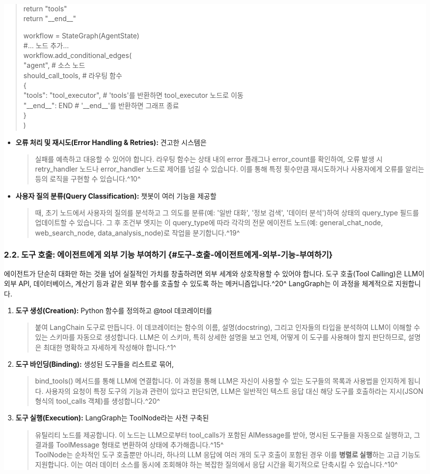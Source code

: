   > return \"tools\"  
  > return \"\_\_end\_\_\"  
  >   
  > workflow = StateGraph(AgentState)  
  > \#\... 노드 추가\...  
  > workflow.add_conditional_edges(  
  > \"agent\", \# 소스 노드  
  > should_call_tools, \# 라우팅 함수  
  > {  
  > \"tools\": \"tool_executor\", \# \'tools\'를 반환하면 tool_executor
  > 노드로 이동  
  > \"\_\_end\_\_\": END \# \'\_\_end\_\_\'를 반환하면 그래프 종료  
  > }  
  > )

- **오류 처리 및 재시도(Error Handling & Retries):** 견고한 시스템은
  > 실패를 예측하고 대응할 수 있어야 합니다. 라우팅 함수는 상태 내의
  > error 플래그나 error_count를 확인하여, 오류 발생 시 retry_handler
  > 노드나 error_handler 노드로 제어를 넘길 수 있습니다. 이를 통해 특정
  > 횟수만큼 재시도하거나 사용자에게 오류를 알리는 등의 로직을 구현할 수
  > 있습니다.^10^

- **사용자 질의 분류(Query Classification):** 챗봇이 여러 기능을 제공할
  > 때, 초기 노드에서 사용자의 질의를 분석하고 그 의도를 분류(예: \'일반
  > 대화\', \'정보 검색\', \'데이터 분석\')하여 상태의 query_type 필드를
  > 업데이트할 수 있습니다. 그 후 조건부 엣지는 이 query_type에 따라
  > 각각의 전문 에이전트 노드(예: general_chat_node, web_search_node,
  > data_analysis_node)로 작업을 분기합니다.^19^

### **2.2. 도구 호출: 에이전트에게 외부 기능 부여하기** {#도구-호출-에이전트에게-외부-기능-부여하기}

에이전트가 단순히 대화만 하는 것을 넘어 실질적인 가치를 창출하려면 외부
세계와 상호작용할 수 있어야 합니다. 도구 호출(Tool Calling)은 LLM이 외부
API, 데이터베이스, 계산기 등과 같은 외부 함수를 호출할 수 있도록 하는
메커니즘입니다.^20^ LangGraph는 이 과정을 체계적으로 지원합니다.

1.  **도구 생성(Creation):** Python 함수를 정의하고 @tool 데코레이터를
    > 붙여 LangChain 도구로 만듭니다. 이 데코레이터는 함수의 이름,
    > 설명(docstring), 그리고 인자들의 타입을 분석하여 LLM이 이해할 수
    > 있는 스키마를 자동으로 생성합니다. LLM은 이 스키마, 특히 상세한
    > 설명을 보고 언제, 어떻게 이 도구를 사용해야 할지 판단하므로,
    > 설명은 최대한 명확하고 자세하게 작성해야 합니다.^1^

2.  **도구 바인딩(Binding):** 생성된 도구들을 리스트로 묶어,
    > bind_tools() 메서드를 통해 LLM에 연결합니다. 이 과정을 통해 LLM은
    > 자신이 사용할 수 있는 도구들의 목록과 사용법을 인지하게 됩니다.
    > 사용자의 요청이 특정 도구의 기능과 관련이 있다고 판단되면, LLM은
    > 일반적인 텍스트 응답 대신 해당 도구를 호출하라는 지시(JSON 형식의
    > tool_calls 객체)를 생성합니다.^20^

3.  **도구 실행(Execution):** LangGraph는 ToolNode라는 사전 구축된
    > 유틸리티 노드를 제공합니다. 이 노드는 LLM으로부터 tool_calls가
    > 포함된 AIMessage를 받아, 명시된 도구들을 자동으로 실행하고, 그
    > 결과를 ToolMessage 형태로 변환하여 상태에 추가해줍니다.^15^  
    > ToolNode는 순차적인 도구 호출뿐만 아니라, 하나의 LLM 응답에 여러
    > 개의 도구 호출이 포함된 경우 이를 **병렬로 실행**하는 고급 기능도
    > 지원합니다. 이는 여러 데이터 소스를 동시에 조회해야 하는 복잡한
    > 질의에서 응답 시간을 획기적으로 단축시킬 수 있습니다.^10^
